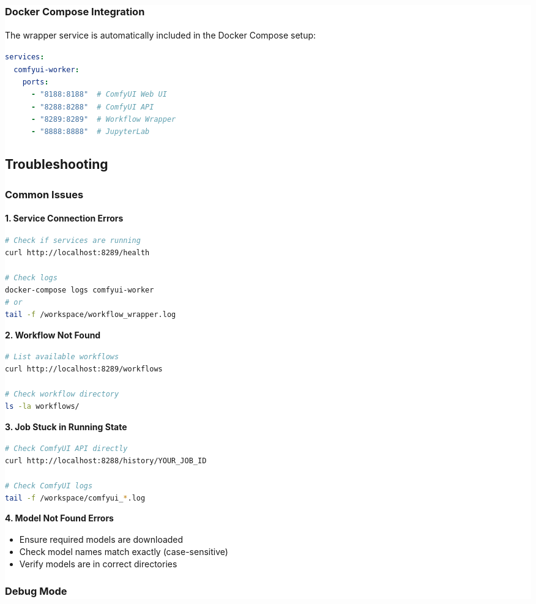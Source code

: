 ### Docker Compose Integration

The wrapper service is automatically included in the Docker Compose setup:

```yaml
services:
  comfyui-worker:
    ports:
      - "8188:8188"  # ComfyUI Web UI
      - "8288:8288"  # ComfyUI API
      - "8289:8289"  # Workflow Wrapper
      - "8888:8888"  # JupyterLab
```

## Troubleshooting

### Common Issues

**1. Service Connection Errors**
```bash
# Check if services are running
curl http://localhost:8289/health

# Check logs
docker-compose logs comfyui-worker
# or
tail -f /workspace/workflow_wrapper.log
```

**2. Workflow Not Found**
```bash
# List available workflows
curl http://localhost:8289/workflows

# Check workflow directory
ls -la workflows/
```

**3. Job Stuck in Running State**
```bash
# Check ComfyUI API directly
curl http://localhost:8288/history/YOUR_JOB_ID

# Check ComfyUI logs
tail -f /workspace/comfyui_*.log
```

**4. Model Not Found Errors**
- Ensure required models are downloaded
- Check model names match exactly (case-sensitive)
- Verify models are in correct directories

### Debug Mode
